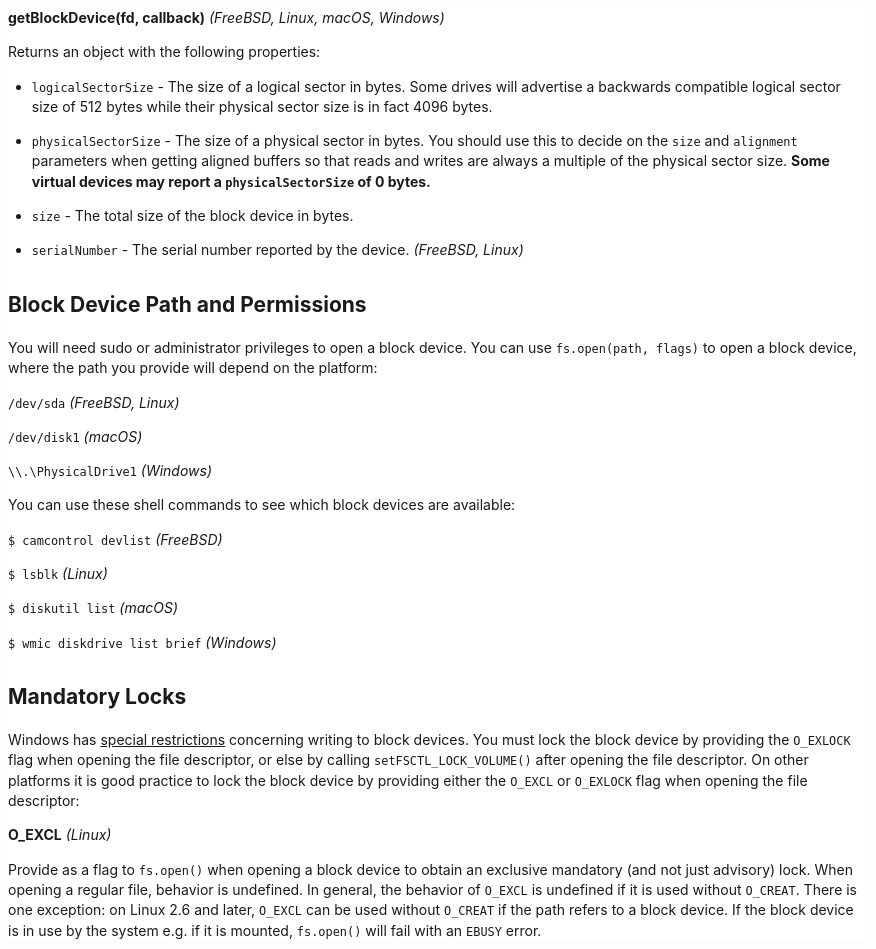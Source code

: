 **getBlockDevice(fd, callback)** *(FreeBSD, Linux, macOS, Windows)*

Returns an object with the following properties:

* `logicalSectorSize` - The size of a logical sector in bytes. Some drives will
advertise a backwards compatible logical sector size of 512 bytes while their
physical sector size is in fact 4096 bytes.

* `physicalSectorSize` - The size of a physical sector in bytes. You should use
this to decide on the `size` and `alignment` parameters when getting aligned
buffers so that reads and writes are always a multiple of the physical sector
size. **Some virtual devices may report a `physicalSectorSize` of 0 bytes.**

* `size` - The total size of the block device in bytes.

* `serialNumber` - The serial number reported by the device. *(FreeBSD, Linux)*

## Block Device Path and Permissions

You will need sudo or administrator privileges to open a block device. You can
use `fs.open(path, flags)` to open a block device, where the path you provide
will depend on the platform:

`/dev/sda` *(FreeBSD, Linux)*

`/dev/disk1` *(macOS)*

`\\.\PhysicalDrive1` *(Windows)*

You can use these shell commands to see which block devices are available:

`$ camcontrol devlist` *(FreeBSD)*

`$ lsblk` *(Linux)*

`$ diskutil list` *(macOS)*

`$ wmic diskdrive list brief` *(Windows)*

## Mandatory Locks

Windows has
[special restrictions](https://support.microsoft.com/en-us/help/942448/changes-to-the-file-system-and-to-the-storage-stack-to-restrict-direct)
concerning writing to block devices. You must lock the block device by providing
the `O_EXLOCK` flag when opening the file descriptor, or else by calling
`setFSCTL_LOCK_VOLUME()` after opening the file descriptor. On other platforms
it is good practice to lock the block device by providing either the `O_EXCL` or
`O_EXLOCK` flag when opening the file descriptor:

**O_EXCL** *(Linux)*

Provide as a flag to `fs.open()` when opening a block device to obtain an
exclusive mandatory (and not just advisory) lock. When opening a regular file,
behavior is undefined. In general, the behavior of `O_EXCL` is undefined if it
is used without `O_CREAT`. There is one exception: on Linux 2.6 and later,
`O_EXCL` can be used without `O_CREAT` if the path refers to a block device. If
the block device is in use by the system e.g. if it is mounted, `fs.open()` will
fail with an `EBUSY` error.
